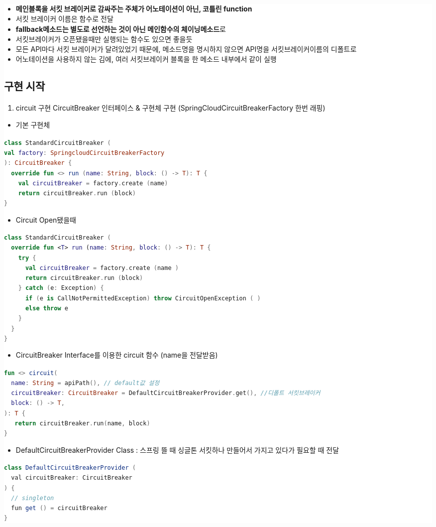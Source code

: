 - **메인블록을 서킷 브레이커로 감싸주는 주체가 어노테이션이 아닌, 코틀린 function**
- 서킷 브레이커 이름은 함수로 전달
- **fallback메소드는 별도로 선언하는 것이 아닌 메인함수의 체이닝메소드**로
- 서킷브레이커가 오픈됐을때만 실행되는 함수도 있으면 좋을듯
- 모든 API마다 서킷 브레이커가 달려있었기 때문에, 메소드명을 명시하지 않으면 API명을 서킷브레이커이름의 디폴트로
- 어노테이션을 사용하지 않는 김에, 여러 서킷브레이커 블록을 한 메소드 내부에서 같이 실행

## 구현 시작
1. circuit 구현
CircuitBreaker 인터페이스 & 구현체 구현 (SpringCloudCircuitBreakerFactory 한번 래핑)

- 기본 구현체
``` kotlin
class StandardCircuitBreaker (
val factory: SpringcloudCircuitBreakerFactory
): CircuitBreaker {
  override fun <> run (name: String, block: () -> T): T {
    val circuitBreaker = factory.create (name)
    return circuitBreaker.run (block)
}
```

- Circuit Open됐을때
``` kotlin
class StandardCircuitBreaker (
  override fun <T> run (name: String, block: () -> T): T {
    try {
      val circuitBreaker = factory.create (name )
      return circuitBreaker.run (block)
    } catch (e: Exception) {
      if (e is CallNotPermittedException) throw CircuitOpenException ( )
      else throw e
    }
  }
}
```

- CircuitBreaker Interface를 이용한 circuit 함수 (name을 전달받음)
``` kotlin
fun <> circuit(
  name: String = apiPath(), // default값 설정
  circuitBreaker: CircuitBreaker = DefaultCircuitBreakerProvider.get(), //디폴트 서킷브레이커
  block: () -> T,
): T {
   return circuitBreaker.run(name, block) 
}
```

- DefaultCircuitBreakerProvider Class : 스프링 뜰 때 싱글톤 서킷하나 만들어서 가지고 있다가 필요할 때 전달
``` java
class DefaultCircuitBreakerProvider (
  val circuitBreaker: CircuitBreaker
) {
  // singleton
  fun get () = circuitBreaker
}
```
